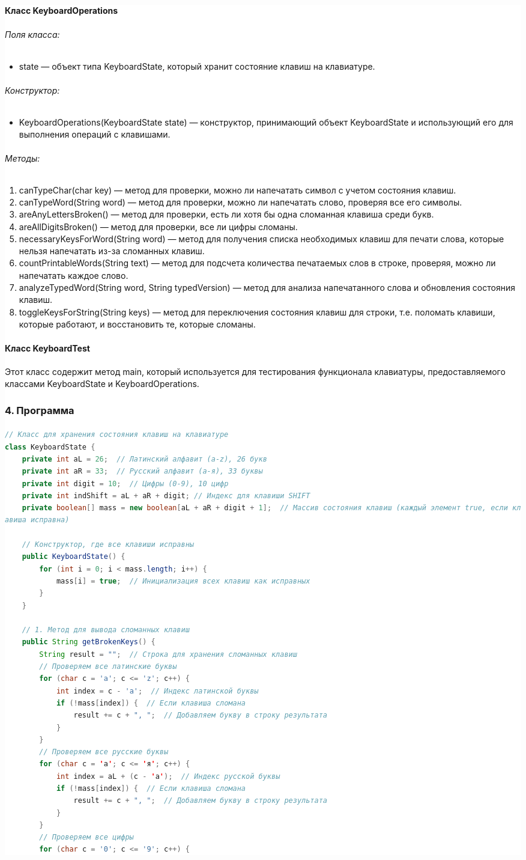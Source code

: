 #### Класс KeyboardOperations
###### Поля класса:
- state — объект типа KeyboardState, который хранит состояние клавиш на клавиатуре.

###### Конструктор:
- KeyboardOperations(KeyboardState state) — конструктор, принимающий объект KeyboardState и использующий его для выполнения операций с клавишами.
###### Методы:
1. canTypeChar(char key) — метод для проверки, можно ли напечатать символ с учетом состояния клавиш.
2. canTypeWord(String word) — метод для проверки, можно ли напечатать слово, проверяя все его символы.
3. areAnyLettersBroken() — метод для проверки, есть ли хотя бы одна сломанная клавиша среди букв.
4. areAllDigitsBroken() — метод для проверки, все ли цифры сломаны.
5. necessaryKeysForWord(String word) — метод для получения списка необходимых клавиш для печати слова, которые нельзя напечатать из-за сломанных клавиш.
6. countPrintableWords(String text) — метод для подсчета количества печатаемых слов в строке, проверяя, можно ли напечатать каждое слово.
7. analyzeTypedWord(String word, String typedVersion) — метод для анализа напечатанного слова и обновления состояния клавиш.
8. toggleKeysForString(String keys) — метод для переключения состояния клавиш для строки, т.е. поломать клавиши, которые работают, и восстановить те, которые сломаны.
 #### Класс KeyboardTest
Этот класс содержит метод main, который используется для тестирования функционала клавиатуры, предоставляемого классами KeyboardState и KeyboardOperations.
### 4. Программа 
```java
// Класс для хранения состояния клавиш на клавиатуре
class KeyboardState {
    private int aL = 26;  // Латинский алфавит (a-z), 26 букв
    private int aR = 33;  // Русский алфавит (а-я), 33 буквы
    private int digit = 10;  // Цифры (0-9), 10 цифр
    private int indShift = aL + aR + digit; // Индекс для клавиши SHIFT
    private boolean[] mass = new boolean[aL + aR + digit + 1];  // Массив состояния клавиш (каждый элемент true, если клавиша исправна)

    // Конструктор, где все клавиши исправны
    public KeyboardState() {
        for (int i = 0; i < mass.length; i++) {
            mass[i] = true;  // Инициализация всех клавиш как исправных
        }
    }

    // 1. Метод для вывода сломанных клавиш
    public String getBrokenKeys() {
        String result = "";  // Строка для хранения сломанных клавиш
        // Проверяем все латинские буквы
        for (char c = 'a'; c <= 'z'; c++) {
            int index = c - 'a';  // Индекс латинской буквы
            if (!mass[index]) {  // Если клавиша сломана
                result += c + ", ";  // Добавляем букву в строку результата
            }
        }
        // Проверяем все русские буквы
        for (char c = 'а'; c <= 'я'; c++) {
            int index = aL + (c - 'а');  // Индекс русской буквы
            if (!mass[index]) {  // Если клавиша сломана
                result += c + ", ";  // Добавляем букву в строку результата
            }
        }
        // Проверяем все цифры
        for (char c = '0'; c <= '9'; c++) {
```
